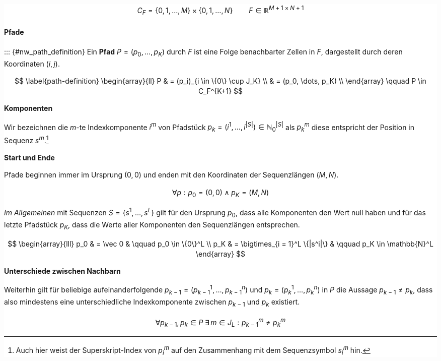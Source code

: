 $$
\label{nw-mat-index-set}
C _F = \{0, 1, \dots, M\} \times \{0, 1, \dots, N\}
\qquad
F \in \mathbb{R}^{M+1 \times N+1}
$$

#### Pfade

::: {#nw_path_definition}
Ein **Pfad** $P = (p_0, \dots, p_K)$ durch $F$ ist eine Folge benachbarter Zellen in $F$, dargestellt durch deren Koordinaten $(i, j)$.

$$
\label{path-definition}
\begin{array}{ll}
P & = (p_i)_{i \in \{0\} \cup J_K} \\
  & = (p_0, \dots, p_K) \\
\end{array}
\qquad
P \in C_F^{K+1}
$$

**Komponenten**

Wir bezeichnen die $m$-te Indexkomponente $i^m$ von Pfadstück $p_k = (i^1, \dots, i^{|S|}) \in \mathbb{N}_0^{|S|}$ als $p^m_k$ diese entspricht der Position in Sequenz $s^m$.[^superscript_idx]

[^superscript_idx]: Auch hier weist der Superskript-Index von $p^m_i$ auf den Zusammenhang mit dem Sequenzsymbol $s^m_i$ hin.

**Start und Ende**

Pfade beginnen immer im Ursprung $(0, 0)$ und enden mit den Koordinaten der Sequenzlängen $(M, N)$.

$$
\label{path-start-end}
\forall p: p_0 = (0, 0) \land p_K = (M, N)
$$

*Im Allgemeinen* mit Sequenzen $S = \{s^1, \dots, s^L\}$ gilt für den Ursprung $p_0$, dass alle Komponenten den Wert null haben und für das letzte Pfadstück $p_K$, dass die Werte aller Komponenten den Sequenzlängen entsprechen.

$$
\begin{array}{lll}
p_0 & = \vec 0 & \qquad p_0 \in \{0\}^L \\
p_K & = \bigtimes_{i = 1}^L \{|s^i|\} & \qquad p_K \in \mathbb{N}^L
\end{array}
$$

**Unterschiede zwischen Nachbarn**

Weiterhin gilt für beliebige aufeinanderfolgende $p_{k-1} = (p^1_{k-1}, \dots, p^n_{k-1})$ und $p_k = (p^1_k, \dots, p^n_k)$ in $P$ die Aussage $p_{k-1} \ne p_k$, dass also mindestens eine unterschiedliche Indexkomponente zwischen $p_{k-1}$  und $p_k$ existiert.

$$
\label{path-sequential-elems-differ}
\forall p_{k-1}, p_k \in P \; \exists \, m \in J_L: p^m_{k-1} \ne p^m_k
$$


[^modified_nw]: Bzw. eine angepasste Variante von NW.
[^chebyshev]: Wie ein König über das Schachfeld läuft.
[^manhattan]: Nur horizontale und vertikale Schritte sind gestattet.
[^ambiguity_of_directions]: Genauso gut können wir anstatt "unter", "links von" und anstatt "rechts von", "über" sagen.
[^horizontal_vertical_steps]: Für vertikale Schritte gilt $g = i$ und für horizontale $h = j$.
[^nw_constraint_pos_max_prev]: Dieses Zwischenergebnis nimmt den folgenden Beweis vorweg.